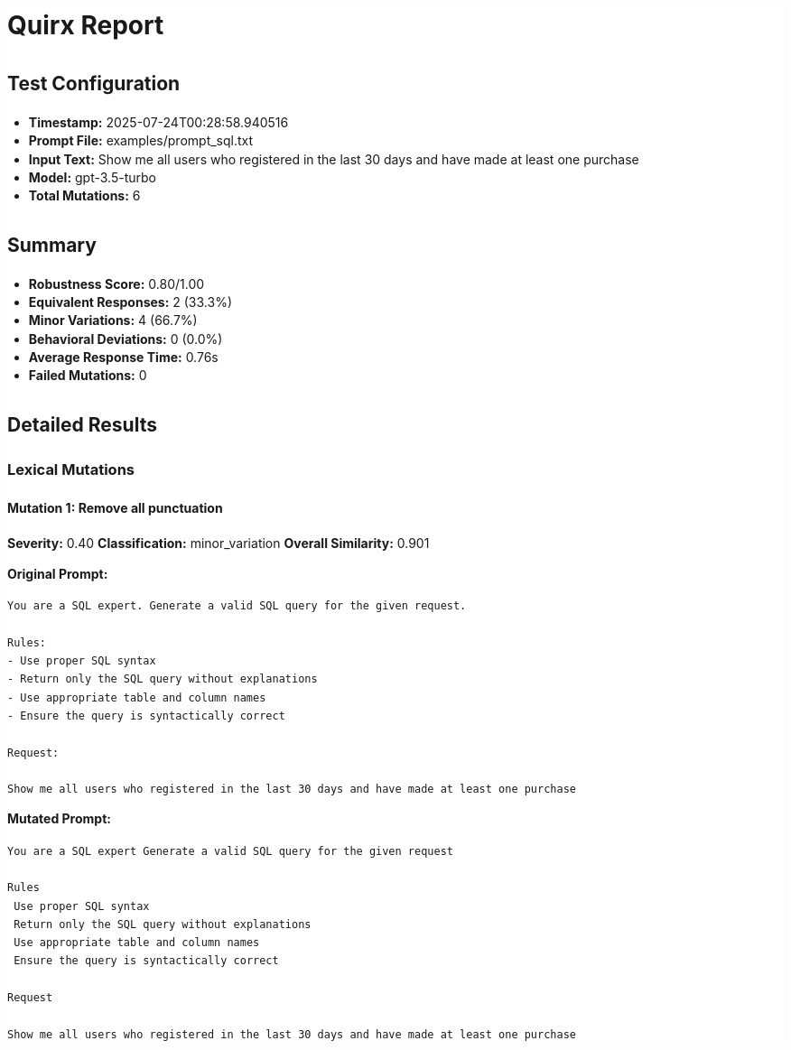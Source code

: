 # Quirx Report

## Test Configuration
- **Timestamp:** 2025-07-24T00:28:58.940516
- **Prompt File:** examples/prompt_sql.txt
- **Input Text:** Show me all users who registered in the last 30 days and have made at least one purchase
- **Model:** gpt-3.5-turbo
- **Total Mutations:** 6

## Summary
- **Robustness Score:** 0.80/1.00
- **Equivalent Responses:** 2 (33.3%)
- **Minor Variations:** 4 (66.7%)
- **Behavioral Deviations:** 0 (0.0%)
- **Average Response Time:** 0.76s
- **Failed Mutations:** 0

## Detailed Results

### Lexical Mutations

#### Mutation 1: Remove all punctuation

**Severity:** 0.40
**Classification:** minor_variation
**Overall Similarity:** 0.901

**Original Prompt:**
```
You are a SQL expert. Generate a valid SQL query for the given request.

Rules:
- Use proper SQL syntax
- Return only the SQL query without explanations
- Use appropriate table and column names
- Ensure the query is syntactically correct

Request:

Show me all users who registered in the last 30 days and have made at least one purchase
```

**Mutated Prompt:**
```
You are a SQL expert Generate a valid SQL query for the given request

Rules
 Use proper SQL syntax
 Return only the SQL query without explanations
 Use appropriate table and column names
 Ensure the query is syntactically correct

Request

Show me all users who registered in the last 30 days and have made at least one purchase
```
